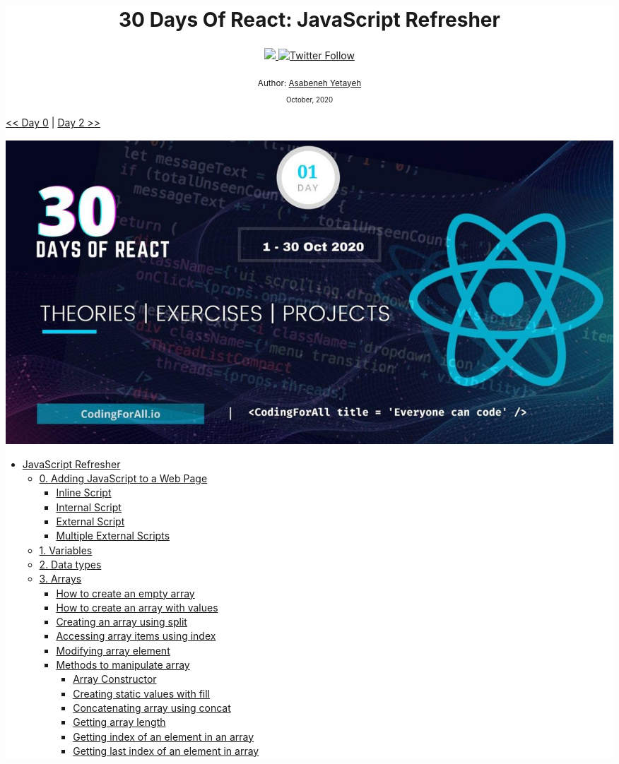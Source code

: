 <div align="center">

  <h1> 30 Days Of React: JavaScript Refresher</h1>
  <a class="header-badge" target="_blank" href="https://www.linkedin.com/in/asabeneh/">
    <img src="https://img.shields.io/badge/style--5eba00.svg?label=LinkedIn&logo=linkedin&style=social">
  </a>

  <a class="header-badge" target="_blank" href="https://twitter.com/Asabeneh">
    <img alt="Twitter Follow" src="https://img.shields.io/twitter/follow/asabeneh?style=social">
  </a>

<sub>Author:
<a href="https://www.linkedin.com/in/asabeneh/" target="_blank">Asabeneh Yetayeh</a><br>
<small> October, 2020</small>
</sub>

</div>

[<< Day 0](../readMe.md) | [Day 2 >>](../02_Day_Introduction_to_React/02_introduction_to_react.md)

![30 Days of React banner](../images/30_days_of_react_banner_day_1.jpg)

- [JavaScript Refresher](#javascript-refresher)
  - [0. Adding JavaScript to a Web Page](#0-adding-javascript-to-a-web-page)
    - [Inline Script](#inline-script)
    - [Internal Script](#internal-script)
    - [External Script](#external-script)
    - [Multiple External Scripts](#multiple-external-scripts)
  - [1. Variables](#1-variables)
  - [2. Data types](#2-data-types)
  - [3. Arrays](#3-arrays)
    - [How to create an empty array](#how-to-create-an-empty-array)
    - [How to create an array with values](#how-to-create-an-array-with-values)
    - [Creating an array using split](#creating-an-array-using-split)
    - [Accessing array items using index](#accessing-array-items-using-index)
    - [Modifying array element](#modifying-array-element)
    - [Methods to manipulate array](#methods-to-manipulate-array)
      - [Array Constructor](#array-constructor)
      - [Creating static values with fill](#creating-static-values-with-fill)
      - [Concatenating array using concat](#concatenating-array-using-concat)
      - [Getting array length](#getting-array-length)
      - [Getting index of an element in an array](#getting-index-of-an-element-in-an-array)
      - [Getting last index of an element in array](#getting-last-index-of-an-element-in-array)